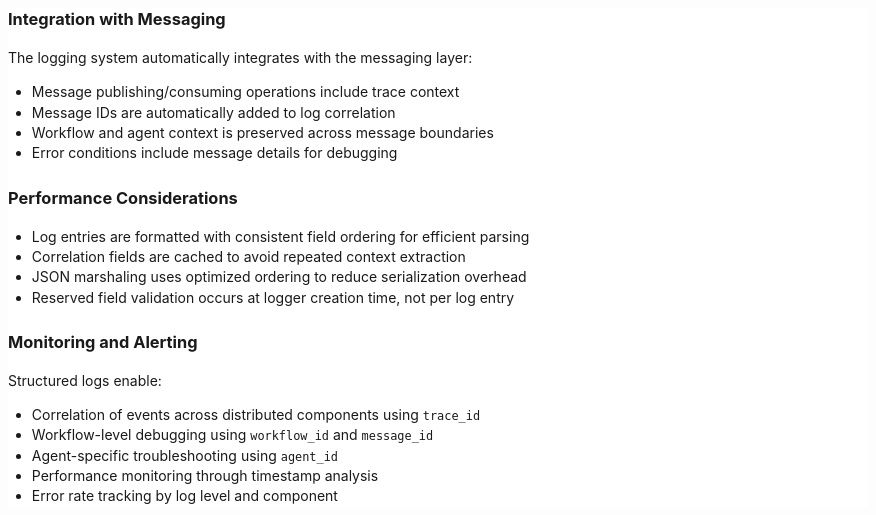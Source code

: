### Integration with Messaging

The logging system automatically integrates with the messaging layer:

- Message publishing/consuming operations include trace context
- Message IDs are automatically added to log correlation
- Workflow and agent context is preserved across message boundaries
- Error conditions include message details for debugging

### Performance Considerations

- Log entries are formatted with consistent field ordering for efficient parsing
- Correlation fields are cached to avoid repeated context extraction
- JSON marshaling uses optimized ordering to reduce serialization overhead
- Reserved field validation occurs at logger creation time, not per log entry

### Monitoring and Alerting

Structured logs enable:
- Correlation of events across distributed components using `trace_id`
- Workflow-level debugging using `workflow_id` and `message_id`
- Agent-specific troubleshooting using `agent_id`
- Performance monitoring through timestamp analysis
- Error rate tracking by log level and component
